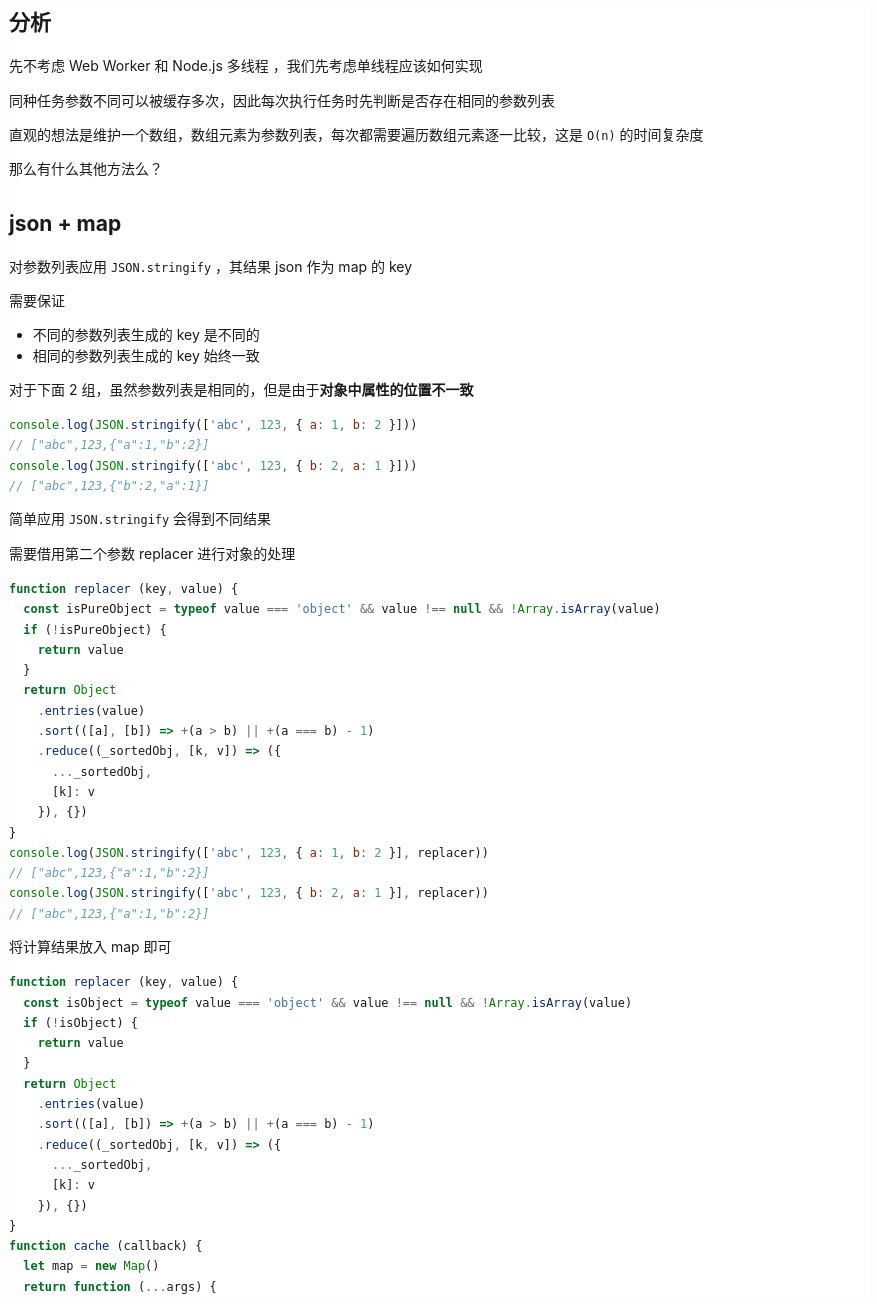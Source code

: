 ## 分析


先不考虑 Web Worker 和 Node.js 多线程 ，我们先考虑单线程应该如何实现

同种任务参数不同可以被缓存多次，因此每次执行任务时先判断是否存在相同的参数列表

直观的想法是维护一个数组，数组元素为参数列表，每次都需要遍历数组元素逐一比较，这是 `O(n)` 的时间复杂度

那么有什么其他方法么？

## json + map

对参数列表应用 `JSON.stringify` ，其结果 json 作为 map 的 key

需要保证
- 不同的参数列表生成的 key 是不同的
- 相同的参数列表生成的 key 始终一致

对于下面 2 组，虽然参数列表是相同的，但是由于**对象中属性的位置不一致**
```js
console.log(JSON.stringify(['abc', 123, { a: 1, b: 2 }]))
// ["abc",123,{"a":1,"b":2}]
console.log(JSON.stringify(['abc', 123, { b: 2, a: 1 }]))
// ["abc",123,{"b":2,"a":1}]
```
简单应用 `JSON.stringify` 会得到不同结果

需要借用第二个参数 replacer 进行对象的处理

```js
function replacer (key, value) {
  const isPureObject = typeof value === 'object' && value !== null && !Array.isArray(value)
  if (!isPureObject) {
    return value
  }
  return Object
    .entries(value)
    .sort(([a], [b]) => +(a > b) || +(a === b) - 1)
    .reduce((_sortedObj, [k, v]) => ({
      ..._sortedObj,
      [k]: v
    }), {})
}
console.log(JSON.stringify(['abc', 123, { a: 1, b: 2 }], replacer))
// ["abc",123,{"a":1,"b":2}]
console.log(JSON.stringify(['abc', 123, { b: 2, a: 1 }], replacer))
// ["abc",123,{"a":1,"b":2}]
```

将计算结果放入 map 即可
```js
function replacer (key, value) {
  const isObject = typeof value === 'object' && value !== null && !Array.isArray(value)
  if (!isObject) {
    return value
  }
  return Object
    .entries(value)
    .sort(([a], [b]) => +(a > b) || +(a === b) - 1)
    .reduce((_sortedObj, [k, v]) => ({
      ..._sortedObj,
      [k]: v
    }), {})
}
function cache (callback) {
  let map = new Map()
  return function (...args) {
```